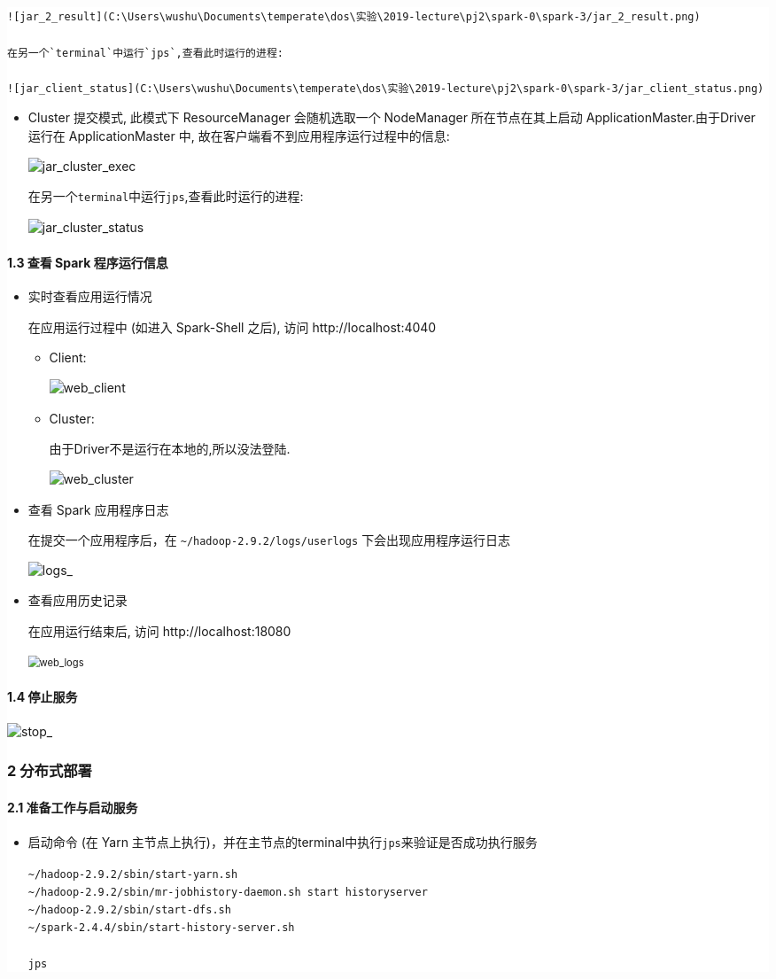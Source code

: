     ![jar_2_result](C:\Users\wushu\Documents\temperate\dos\实验\2019-lecture\pj2\spark-0\spark-3/jar_2_result.png)
  
    在另一个`terminal`中运行`jps`,查看此时运行的进程:
  
    ![jar_client_status](C:\Users\wushu\Documents\temperate\dos\实验\2019-lecture\pj2\spark-0\spark-3/jar_client_status.png)
  
- Cluster 提交模式, 此模式下 ResourceManager 会随机选取一个 NodeManager 所在节点在其上启动 ApplicationMaster.由于Driver 运行在 ApplicationMaster 中, 故在客户端看不到应用程序运行过程中的信息:
  
  ![jar_cluster_exec](C:\Users\wushu\Documents\temperate\dos\实验\2019-lecture\pj2\spark-0\spark-3/jar_cluster_exec.png)
  
  在另一个`terminal`中运行`jps`,查看此时运行的进程:
  
  ![jar_cluster_status](C:\Users\wushu\Documents\temperate\dos\实验\2019-lecture\pj2\spark-0\spark-3/jar_cluster_status.png)

#### 1.3 查看 Spark 程序运行信息

- 实时查看应用运行情况

  在应用运行过程中 (如进入 Spark-Shell 之后), 访问 http://localhost:4040

  - Client:

    ![web_client](C:\Users\wushu\Documents\temperate\dos\实验\2019-lecture\pj2\spark-0\spark-3/web_client.png)

  - Cluster:

    由于Driver不是运行在本地的,所以没法登陆.

    ![web_cluster](C:\Users\wushu\Documents\temperate\dos\实验\2019-lecture\pj2\spark-0\spark-3/web_cluster.png)

- 查看 Spark 应用程序日志

  在提交一个应用程序后，在 `~/hadoop-2.9.2/logs/userlogs` 下会出现应用程序运行日志

  ![logs_](C:\Users\wushu\Documents\temperate\dos\实验\2019-lecture\pj2\spark-0\spark-3/logs_.png)

- 查看应用历史记录

  在应用运行结束后, 访问 http://localhost:18080
  
  <img src="C:\Users\wushu\Documents\temperate\dos\实验\2019-lecture\pj2\spark-0\spark-3/web_logs_.png" alt="web_logs" style="zoom:80%;" />

#### 1.4 停止服务

![stop_](C:\Users\wushu\Documents\temperate\dos\实验\2019-lecture\pj2\spark-0\spark-3/stop_.png)

### 2 分布式部署

#### 2.1 准备工作与启动服务

- 启动命令 (在 Yarn 主节点上执行)，并在主节点的terminal中执行`jps`来验证是否成功执行服务

  ```shell
  ~/hadoop-2.9.2/sbin/start-yarn.sh
  ~/hadoop-2.9.2/sbin/mr-jobhistory-daemon.sh start historyserver
  ~/hadoop-2.9.2/sbin/start-dfs.sh
  ~/spark-2.4.4/sbin/start-history-server.sh
  
  jps
  ```
  